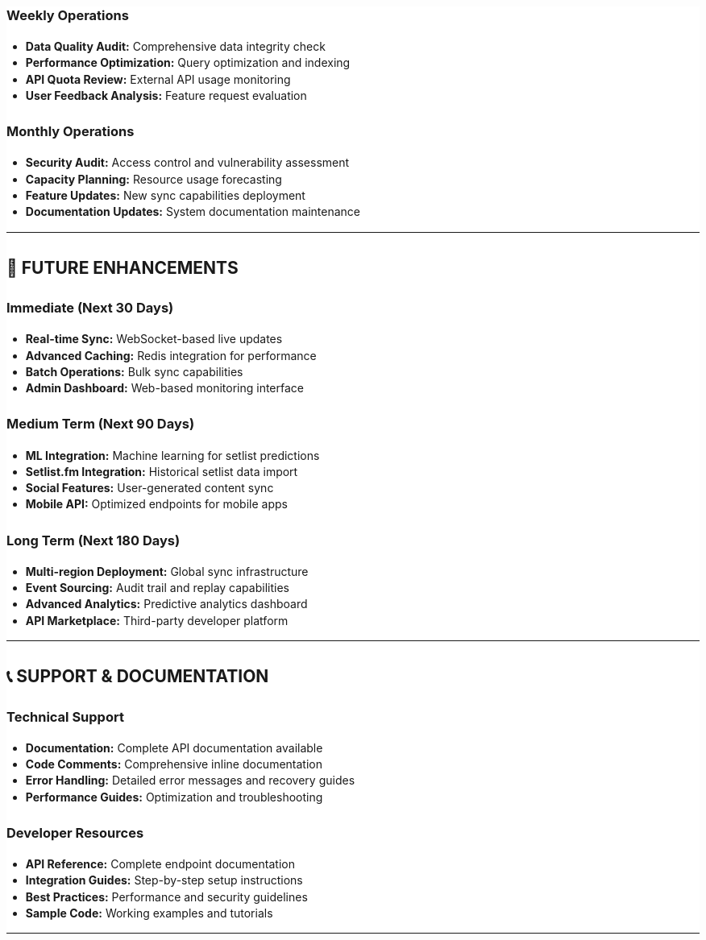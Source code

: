 ### Weekly Operations
- **Data Quality Audit:** Comprehensive data integrity check
- **Performance Optimization:** Query optimization and indexing
- **API Quota Review:** External API usage monitoring
- **User Feedback Analysis:** Feature request evaluation

### Monthly Operations
- **Security Audit:** Access control and vulnerability assessment
- **Capacity Planning:** Resource usage forecasting
- **Feature Updates:** New sync capabilities deployment
- **Documentation Updates:** System documentation maintenance

---

## 🔮 FUTURE ENHANCEMENTS

### Immediate (Next 30 Days)
- **Real-time Sync:** WebSocket-based live updates
- **Advanced Caching:** Redis integration for performance
- **Batch Operations:** Bulk sync capabilities
- **Admin Dashboard:** Web-based monitoring interface

### Medium Term (Next 90 Days)
- **ML Integration:** Machine learning for setlist predictions
- **Setlist.fm Integration:** Historical setlist data import
- **Social Features:** User-generated content sync
- **Mobile API:** Optimized endpoints for mobile apps

### Long Term (Next 180 Days)
- **Multi-region Deployment:** Global sync infrastructure
- **Event Sourcing:** Audit trail and replay capabilities
- **Advanced Analytics:** Predictive analytics dashboard
- **API Marketplace:** Third-party developer platform

---

## 📞 SUPPORT & DOCUMENTATION

### Technical Support
- **Documentation:** Complete API documentation available
- **Code Comments:** Comprehensive inline documentation
- **Error Handling:** Detailed error messages and recovery guides
- **Performance Guides:** Optimization and troubleshooting

### Developer Resources
- **API Reference:** Complete endpoint documentation
- **Integration Guides:** Step-by-step setup instructions
- **Best Practices:** Performance and security guidelines
- **Sample Code:** Working examples and tutorials

---